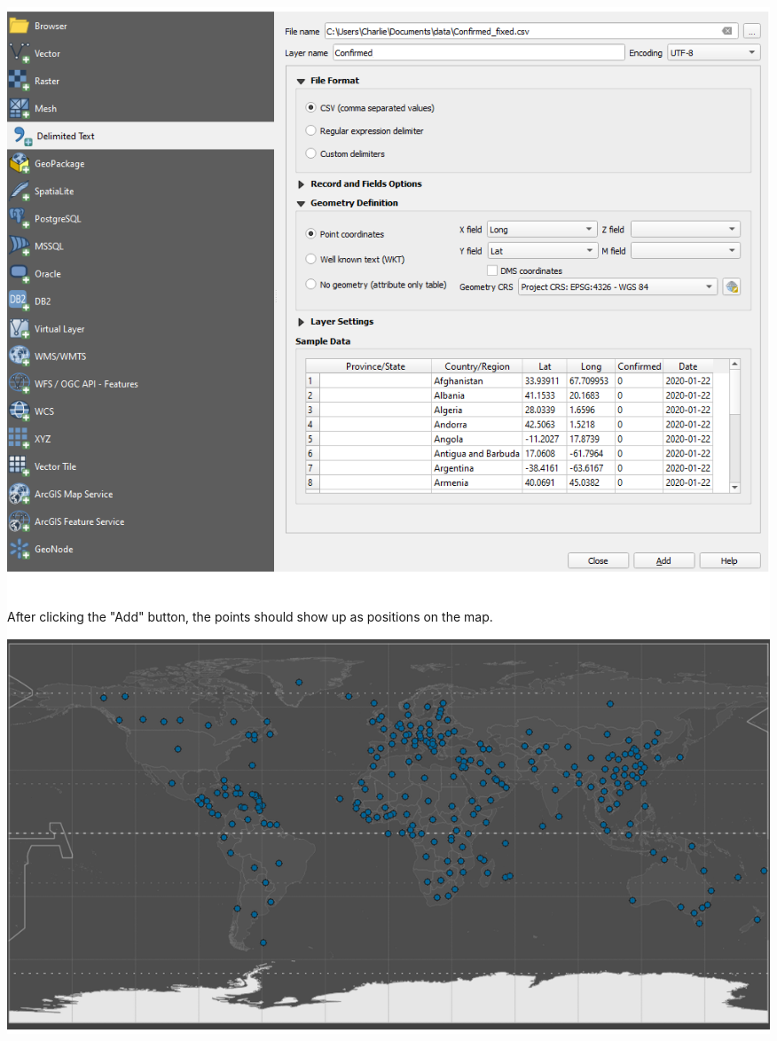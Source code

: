 ![import csv settings](assets/import_csv_settings.png)

After clicking the "Add" button, the points should show up as positions on the map.

![imported csv points](assets/points_added_to_map.png)
